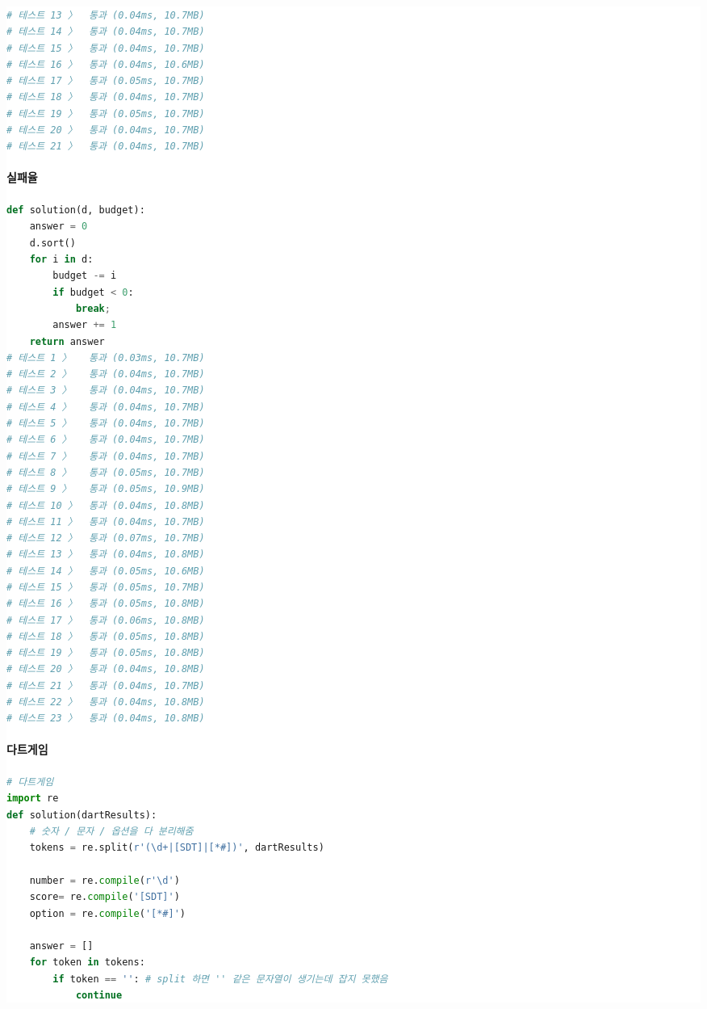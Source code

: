 ```python
# 테스트 13 〉	통과 (0.04ms, 10.7MB)
# 테스트 14 〉	통과 (0.04ms, 10.7MB)
# 테스트 15 〉	통과 (0.04ms, 10.7MB)
# 테스트 16 〉	통과 (0.04ms, 10.6MB)
# 테스트 17 〉	통과 (0.05ms, 10.7MB)
# 테스트 18 〉	통과 (0.04ms, 10.7MB)
# 테스트 19 〉	통과 (0.05ms, 10.7MB)
# 테스트 20 〉	통과 (0.04ms, 10.7MB)
# 테스트 21 〉	통과 (0.04ms, 10.7MB)
```

#### 실패율

```python
def solution(d, budget):
    answer = 0
    d.sort()
    for i in d:
        budget -= i
        if budget < 0:
            break;
        answer += 1
    return answer
# 테스트 1 〉	통과 (0.03ms, 10.7MB)
# 테스트 2 〉	통과 (0.04ms, 10.7MB)
# 테스트 3 〉	통과 (0.04ms, 10.7MB)
# 테스트 4 〉	통과 (0.04ms, 10.7MB)
# 테스트 5 〉	통과 (0.04ms, 10.7MB)
# 테스트 6 〉	통과 (0.04ms, 10.7MB)
# 테스트 7 〉	통과 (0.04ms, 10.7MB)
# 테스트 8 〉	통과 (0.05ms, 10.7MB)
# 테스트 9 〉	통과 (0.05ms, 10.9MB)
# 테스트 10 〉	통과 (0.04ms, 10.8MB)
# 테스트 11 〉	통과 (0.04ms, 10.7MB)
# 테스트 12 〉	통과 (0.07ms, 10.7MB)
# 테스트 13 〉	통과 (0.04ms, 10.8MB)
# 테스트 14 〉	통과 (0.05ms, 10.6MB)
# 테스트 15 〉	통과 (0.05ms, 10.7MB)
# 테스트 16 〉	통과 (0.05ms, 10.8MB)
# 테스트 17 〉	통과 (0.06ms, 10.8MB)
# 테스트 18 〉	통과 (0.05ms, 10.8MB)
# 테스트 19 〉	통과 (0.05ms, 10.8MB)
# 테스트 20 〉	통과 (0.04ms, 10.8MB)
# 테스트 21 〉	통과 (0.04ms, 10.7MB)
# 테스트 22 〉	통과 (0.04ms, 10.8MB)
# 테스트 23 〉	통과 (0.04ms, 10.8MB)
```

#### 다트게임

```python
# 다트게임 
import re
def solution(dartResults):
    # 숫자 / 문자 / 옵션을 다 분리해줌 
    tokens = re.split(r'(\d+|[SDT]|[*#])', dartResults)
    
    number = re.compile(r'\d')
    score= re.compile('[SDT]')
    option = re.compile('[*#]')

    answer = []
    for token in tokens:
        if token == '': # split 하면 '' 같은 문자열이 생기는데 잡지 못했음 
            continue
```